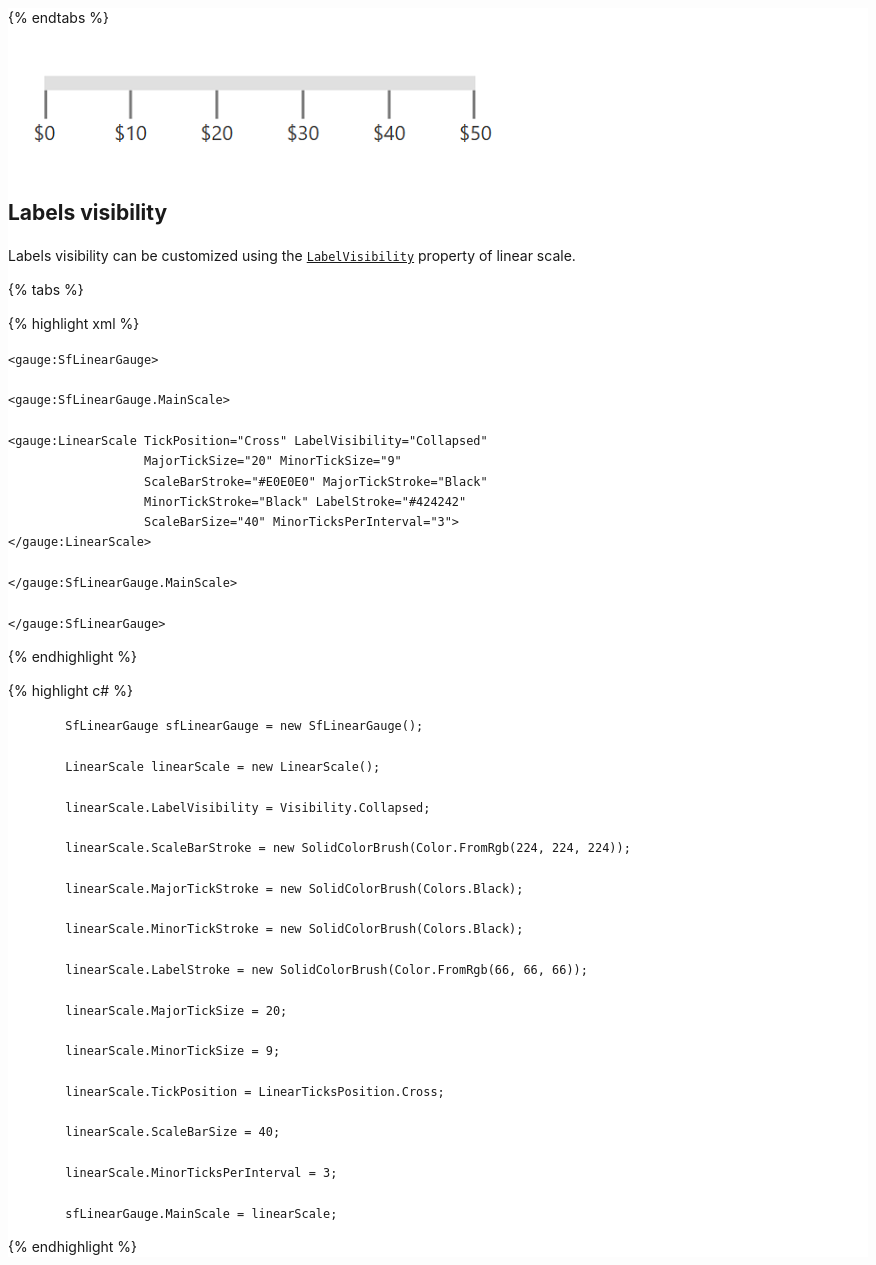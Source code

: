 {% endtabs %}

![Linear Gauge Labels with prefix](Labels_images/Labels_img5.png)

## Labels visibility

Labels visibility can be customized using the [`LabelVisibility`](https://help.syncfusion.com/cr/wpf/Syncfusion.UI.Xaml.Gauges.LinearScale.html#Syncfusion_UI_Xaml_Gauges_LinearScale_LabelVisibility) property of linear scale.

{% tabs %}

{% highlight xml %}

    <gauge:SfLinearGauge>

    <gauge:SfLinearGauge.MainScale>

    <gauge:LinearScale TickPosition="Cross" LabelVisibility="Collapsed" 
                       MajorTickSize="20" MinorTickSize="9"
                       ScaleBarStroke="#E0E0E0" MajorTickStroke="Black" 
                       MinorTickStroke="Black" LabelStroke="#424242"
                       ScaleBarSize="40" MinorTicksPerInterval="3">
    </gauge:LinearScale>

    </gauge:SfLinearGauge.MainScale>

    </gauge:SfLinearGauge>

{% endhighlight %}

{% highlight c# %}

            SfLinearGauge sfLinearGauge = new SfLinearGauge();

            LinearScale linearScale = new LinearScale();

            linearScale.LabelVisibility = Visibility.Collapsed;

            linearScale.ScaleBarStroke = new SolidColorBrush(Color.FromRgb(224, 224, 224));

            linearScale.MajorTickStroke = new SolidColorBrush(Colors.Black);

            linearScale.MinorTickStroke = new SolidColorBrush(Colors.Black);

            linearScale.LabelStroke = new SolidColorBrush(Color.FromRgb(66, 66, 66));

            linearScale.MajorTickSize = 20;

            linearScale.MinorTickSize = 9;

            linearScale.TickPosition = LinearTicksPosition.Cross;

            linearScale.ScaleBarSize = 40;

            linearScale.MinorTicksPerInterval = 3;

            sfLinearGauge.MainScale = linearScale;

{% endhighlight %}
